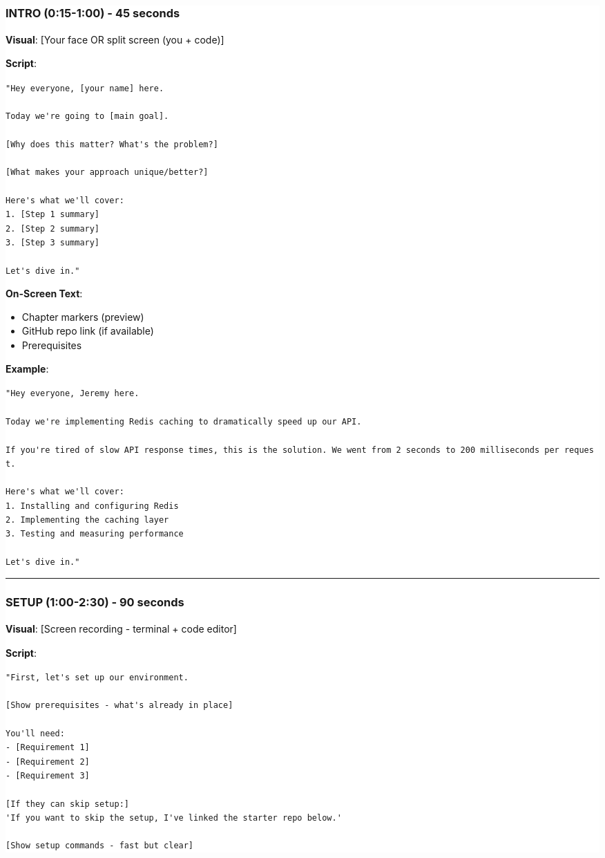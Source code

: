 
### INTRO (0:15-1:00) - 45 seconds

**Visual**: [Your face OR split screen (you + code)]

**Script**:
```
"Hey everyone, [your name] here.

Today we're going to [main goal].

[Why does this matter? What's the problem?]

[What makes your approach unique/better?]

Here's what we'll cover:
1. [Step 1 summary]
2. [Step 2 summary]
3. [Step 3 summary]

Let's dive in."
```

**On-Screen Text**:
- Chapter markers (preview)
- GitHub repo link (if available)
- Prerequisites

**Example**:
```
"Hey everyone, Jeremy here.

Today we're implementing Redis caching to dramatically speed up our API.

If you're tired of slow API response times, this is the solution. We went from 2 seconds to 200 milliseconds per request.

Here's what we'll cover:
1. Installing and configuring Redis
2. Implementing the caching layer
3. Testing and measuring performance

Let's dive in."
```

---

### SETUP (1:00-2:30) - 90 seconds

**Visual**: [Screen recording - terminal + code editor]

**Script**:
```
"First, let's set up our environment.

[Show prerequisites - what's already in place]

You'll need:
- [Requirement 1]
- [Requirement 2]
- [Requirement 3]

[If they can skip setup:]
'If you want to skip the setup, I've linked the starter repo below.'

[Show setup commands - fast but clear]

```